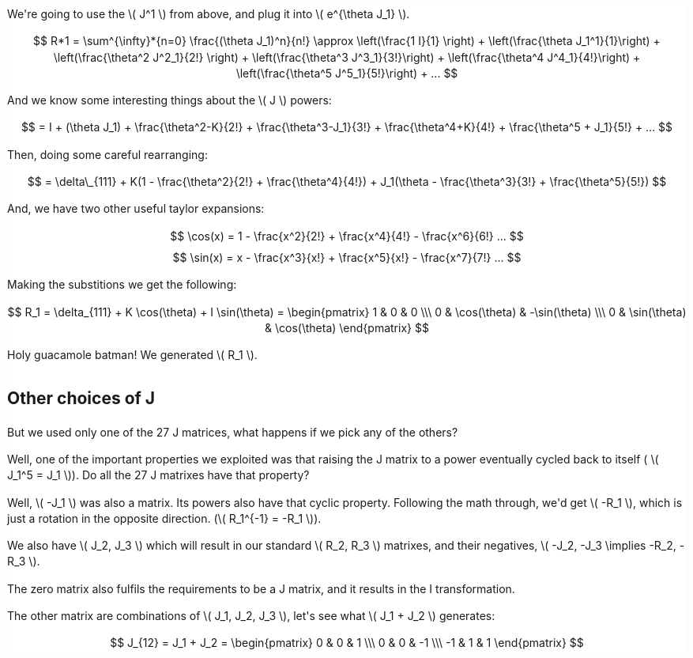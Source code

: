 We're going to use the \\( J^1 \\) from above, and plug it into \\( e^{\theta J_1} \\).

$$ R*1 = \sum^{\infty}*{n=0} \frac{(\theta J_1)^n}{n!} \approx \left(\frac{1 I}{1} \right) + \left(\frac{\theta J_1^1}{1}\right) + \left(\frac{\theta^2 J^2_1}{2!} \right) + \left(\frac{\theta^3 J^3_1}{3!}\right) + \left(\frac{\theta^4 J^4_1}{4!}\right) + \left(\frac{\theta^5 J^5_1}{5!}\right) + ... $$

And we know some interesting things about the \\( J \\) powers:

$$ = I + (\theta J_1) + \frac{\theta^2-K}{2!} + \frac{\theta^3-J_1}{3!} + \frac{\theta^4+K}{4!} + \frac{\theta^5 + J_1}{5!} + ... $$

Then, doing some careful rearranging:

$$ = \delta\_{111} + K(1 - \frac{\theta^2}{2!} + \frac{\theta^4}{4!}) + J_1(\theta - \frac{\theta^3}{3!} + \frac{\theta^5}{5!}) $$

And, we have two other useful taylor expansions:

$$ \cos(x) = 1 - \frac{x^2}{2!} + \frac{x^4}{4!} - \frac{x^6}{6!} ... $$
$$ \sin(x) = x - \frac{x^3}{x!} + \frac{x^5}{x!} - \frac{x^7}{7!} ... $$

Making the substitions we get the following:

$$
R_1 = \delta_{111} + K \cos(\theta) + I \sin(\theta) = \begin{pmatrix}
1 & 0 & 0  \\\
0 & \cos(\theta) & -\sin(\theta)  \\\
0 & \sin(\theta) & \cos(\theta) \end{pmatrix}
$$

Holy guacamole batman! We generated \\( R_1 \\).

## Other choices of J

But we used only one of the 27 J matrices, what happens if we pick any of the others?

Well, one of the important properties we exploited was that raising the J matrix to a power eventually cycled back to itself ( \\( J_1^5 = J_1 \\)). Do all the 27 J matrixes have that property?

Well, \\( -J_1 \\) was also a matrix. Its powers also have that cyclic property. Following the math through, we'd get \\( -R_1 \\), which is just a rotation in the opposite direction. (\\( R_1^{-1} = -R_1 \\)).

We also have \\( J_2, J_3 \\) which will result in our standard \\( R_2, R_3 \\) matrixes, and their negatives, \\( -J_2, -J_3 \implies -R_2, -R_3 \\).

The zero matrix also fulfils the requirements to be a J matrix, and it results in the I transformation.

The other matrix are combinations of \\( J_1, J_2, J_3 \\), let's see what \\( J_1 + J_2 \\) generates:

$$
J_{12} = J_1 + J_2 = \begin{pmatrix}
0  &  0  &  1  \\\
0  &  0  &  -1  \\\
-1  &  1  &  1  \end{pmatrix}
$$
